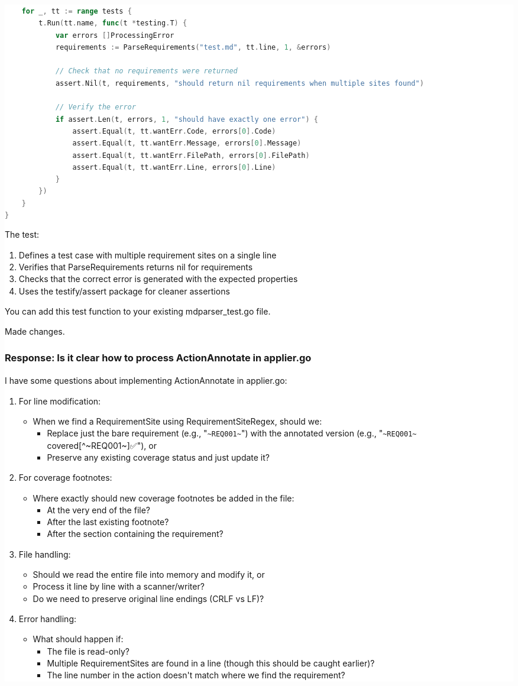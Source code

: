 ```go
	for _, tt := range tests {
		t.Run(tt.name, func(t *testing.T) {
			var errors []ProcessingError
			requirements := ParseRequirements("test.md", tt.line, 1, &errors)

			// Check that no requirements were returned
			assert.Nil(t, requirements, "should return nil requirements when multiple sites found")

			// Verify the error
			if assert.Len(t, errors, 1, "should have exactly one error") {
				assert.Equal(t, tt.wantErr.Code, errors[0].Code)
				assert.Equal(t, tt.wantErr.Message, errors[0].Message)
				assert.Equal(t, tt.wantErr.FilePath, errors[0].FilePath)
				assert.Equal(t, tt.wantErr.Line, errors[0].Line)
			}
		})
	}
}
```

The test:

1. Defines a test case with multiple requirement sites on a single line
2. Verifies that ParseRequirements returns nil for requirements
3. Checks that the correct error is generated with the expected properties
4. Uses the testify/assert package for cleaner assertions

You can add this test function to your existing mdparser_test.go file.

Made changes.

### Response: Is it clear how to process ActionAnnotate in applier.go

I have some questions about implementing ActionAnnotate in applier.go:

1. For line modification:
   - When we find a RequirementSite using RequirementSiteRegex, should we:
     - Replace just the bare requirement (e.g., "`~REQ001~`") with the annotated version (e.g., "`~REQ001~`covered[^~REQ001~]✅"), or
     - Preserve any existing coverage status and just update it?

2. For coverage footnotes:
   - Where exactly should new coverage footnotes be added in the file:
     - At the very end of the file?
     - After the last existing footnote?
     - After the section containing the requirement?

3. File handling:
   - Should we read the entire file into memory and modify it, or
   - Process it line by line with a scanner/writer?
   - Do we need to preserve original line endings (CRLF vs LF)?

4. Error handling:
   - What should happen if:
     - The file is read-only?
     - Multiple RequirementSites are found in a line (though this should be caught earlier)?
     - The line number in the action doesn't match where we find the requirement?
